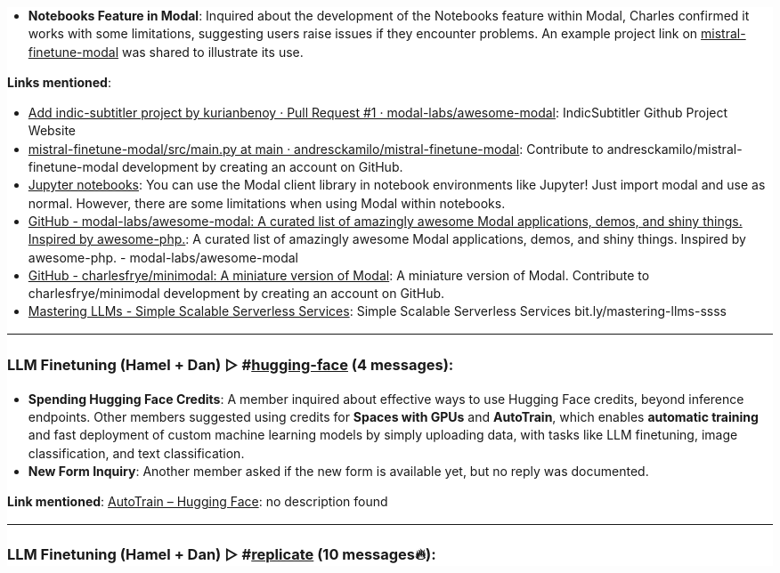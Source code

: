 - **Notebooks Feature in Modal**: Inquired about the development of the Notebooks feature within Modal, Charles confirmed it works with some limitations, suggesting users raise issues if they encounter problems. An example project link on [mistral-finetune-modal](https://github.com/andresckamilo/mistral-finetune-modal/blob/main/src/main.py) was shared to illustrate its use.
<div class="linksMentioned">

<strong>Links mentioned</strong>:

<ul>
<li>
<a href="https://github.com/modal-labs/awesome-modal/pull/1">Add indic-subtitler project by kurianbenoy · Pull Request #1 · modal-labs/awesome-modal</a>: IndicSubtitler Github Project Website</li><li><a href="https://github.com/andresckamilo/mistral-finetune-modal/blob/main/src/main.py">mistral-finetune-modal/src/main.py at main · andresckamilo/mistral-finetune-modal</a>: Contribute to andresckamilo/mistral-finetune-modal development by creating an account on GitHub.</li><li><a href="https://modal.com/docs/guide/notebooks">Jupyter notebooks</a>: You can use the Modal client library in notebook environments like Jupyter! Just import modal and use as normal. However, there are some limitations when using Modal within notebooks.</li><li><a href="https://github.com/modal-labs/awesome-modal">GitHub - modal-labs/awesome-modal: A curated list of amazingly awesome Modal applications, demos, and shiny things. Inspired by awesome-php.</a>: A curated list of amazingly awesome Modal applications, demos, and shiny things. Inspired by awesome-php. - modal-labs/awesome-modal</li><li><a href="https://github.com/charlesfrye/minimodal">GitHub - charlesfrye/minimodal: A miniature version of Modal</a>: A miniature version of Modal. Contribute to charlesfrye/minimodal development by creating an account on GitHub.</li><li><a href="https://docs.google.com/presentation/d/14uDnzd06j9i0zAQ3lTmB7QHBSO45BIsVGUZBZ3HKxGo/edit#slide=id.g2c7588f453b_0_272">Mastering LLMs - Simple Scalable Serverless Services</a>: Simple Scalable Serverless Services bit.ly/mastering-llms-ssss
</li>
</ul>

</div>
  

---


### **LLM Finetuning (Hamel + Dan) ▷ #[hugging-face](https://discord.com/channels/1238365980128706560/1241141471814488115/1250111760795439156)** (4 messages): 

- **Spending Hugging Face Credits**: A member inquired about effective ways to use Hugging Face credits, beyond inference endpoints. Other members suggested using credits for **Spaces with GPUs** and **AutoTrain**, which enables **automatic training** and fast deployment of custom machine learning models by simply uploading data, with tasks like LLM finetuning, image classification, and text classification.
- **New Form Inquiry**: Another member asked if the new form is available yet, but no reply was documented.

**Link mentioned**: <a href="https://hf.co/autotrain">AutoTrain – Hugging Face</a>: no description found

  

---


### **LLM Finetuning (Hamel + Dan) ▷ #[replicate](https://discord.com/channels/1238365980128706560/1241163904927666287/1250129165429243986)** (10 messages🔥): 
